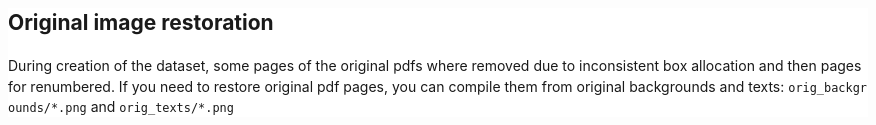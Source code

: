 ## Original image restoration
During creation of the dataset, some pages of the original pdfs where removed due to inconsistent box allocation and then pages for renumbered.
If you need to restore original pdf pages, you can compile them from original backgrounds and texts: `orig_backgrounds/*.png` and `orig_texts/*.png`
